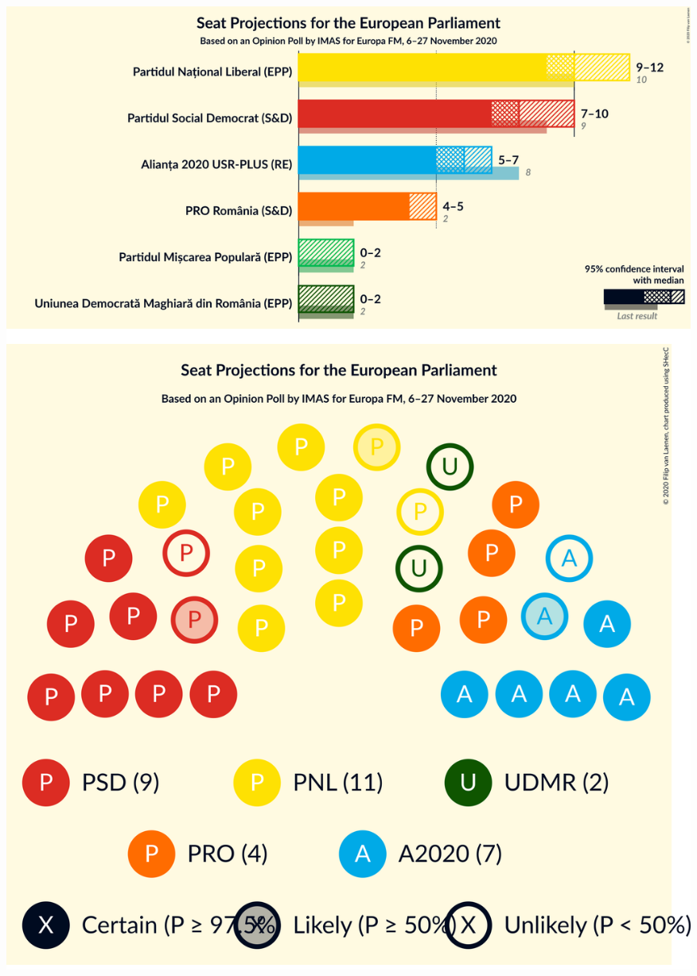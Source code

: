 ![Graph with seats not yet produced](2020-11-27-IMAS-seats.png "Seats")

![Graph with seating plan not yet produced](2020-11-27-IMAS-seating-plan.png "Seating Plan")
